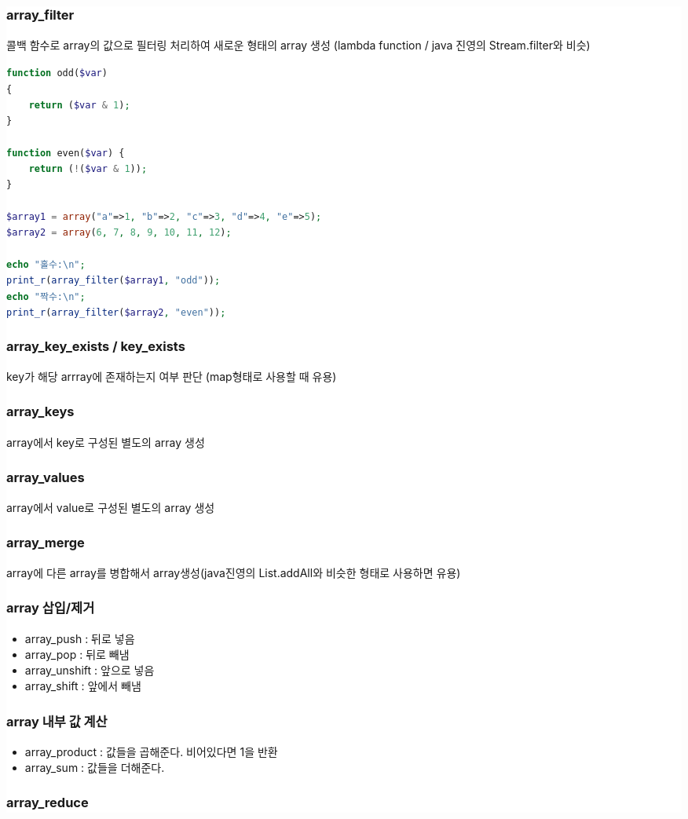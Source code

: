### array_filter

콜백 함수로 array의 값으로 필터링 처리하여 새로운 형태의 array 생성 (lambda function / java 진영의 Stream.filter와 비슷)

```php
function odd($var)
{
    return ($var & 1);
}

function even($var) {
    return (!($var & 1));
}

$array1 = array("a"=>1, "b"=>2, "c"=>3, "d"=>4, "e"=>5);
$array2 = array(6, 7, 8, 9, 10, 11, 12);

echo "홀수:\n";
print_r(array_filter($array1, "odd"));
echo "짝수:\n";
print_r(array_filter($array2, "even"));
```

### array_key_exists / key_exists

key가 해당 arrray에 존재하는지 여부 판단 (map형태로 사용할 때 유용)

### array_keys

array에서 key로 구성된 별도의 array 생성

### array_values

array에서 value로 구성된 별도의 array 생성

### array_merge

array에 다른 array를 병합해서 array생성(java진영의 List.addAll와 비슷한 형태로 사용하면 유용)

### array 삽입/제거

- array_push : 뒤로 넣음
- array_pop : 뒤로 빼냄
- array_unshift : 앞으로 넣음
- array_shift : 앞에서 빼냄

### array 내부 값 계산

- array_product : 값들을 곱해준다. 비어있다면 1을 반환
- array_sum : 값들을 더해준다.

### array_reduce
